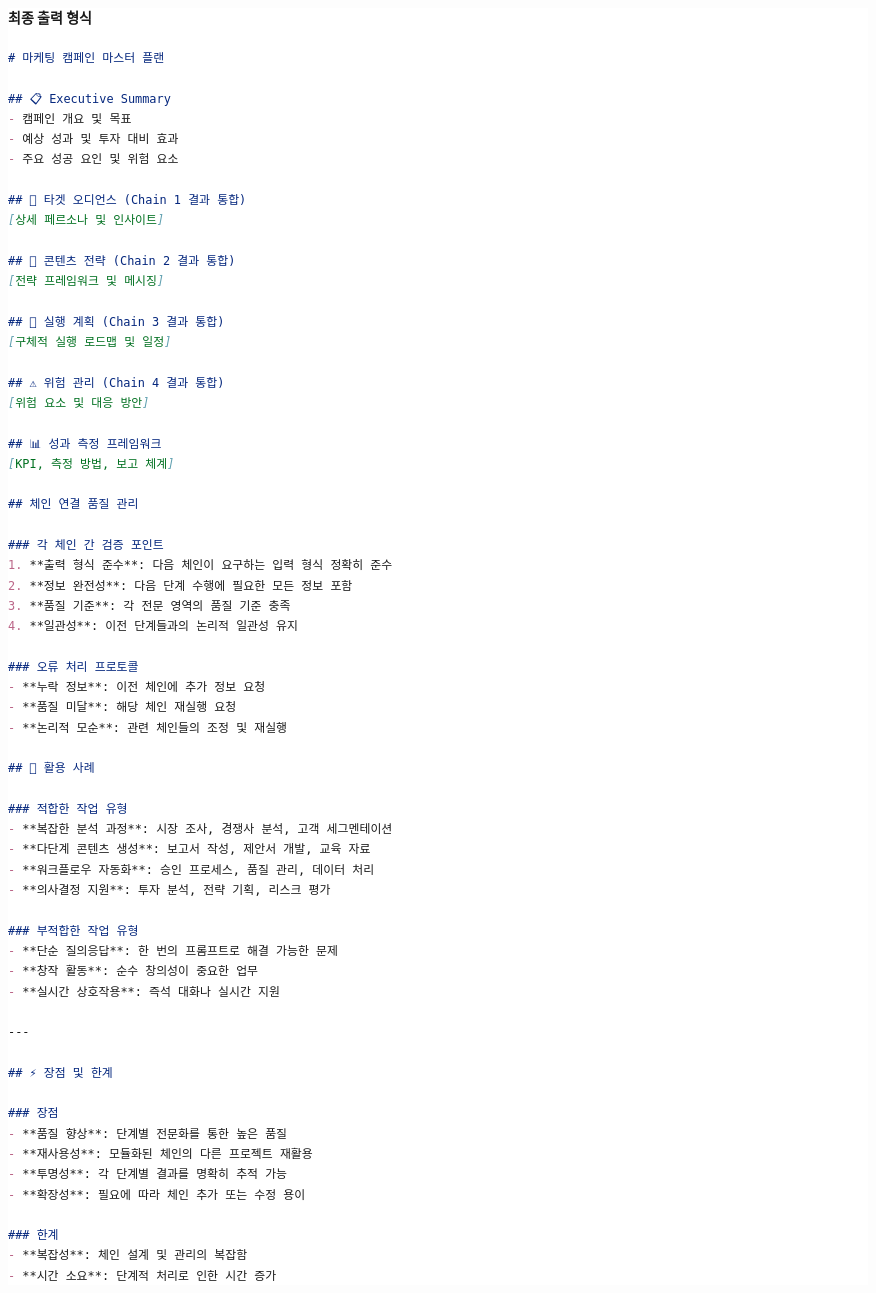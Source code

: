 #### 최종 출력 형식
```markdown
# 마케팅 캠페인 마스터 플랜

## 📋 Executive Summary
- 캠페인 개요 및 목표
- 예상 성과 및 투자 대비 효과
- 주요 성공 요인 및 위험 요소

## 🎯 타겟 오디언스 (Chain 1 결과 통합)
[상세 페르소나 및 인사이트]

## 📝 콘텐츠 전략 (Chain 2 결과 통합)
[전략 프레임워크 및 메시징]

## 🚀 실행 계획 (Chain 3 결과 통합)
[구체적 실행 로드맵 및 일정]

## ⚠️ 위험 관리 (Chain 4 결과 통합)
[위험 요소 및 대응 방안]

## 📊 성과 측정 프레임워크
[KPI, 측정 방법, 보고 체계]

## 체인 연결 품질 관리

### 각 체인 간 검증 포인트
1. **출력 형식 준수**: 다음 체인이 요구하는 입력 형식 정확히 준수
2. **정보 완전성**: 다음 단계 수행에 필요한 모든 정보 포함
3. **품질 기준**: 각 전문 영역의 품질 기준 충족
4. **일관성**: 이전 단계들과의 논리적 일관성 유지

### 오류 처리 프로토콜
- **누락 정보**: 이전 체인에 추가 정보 요청
- **품질 미달**: 해당 체인 재실행 요청
- **논리적 모순**: 관련 체인들의 조정 및 재실행

## 🚀 활용 사례

### 적합한 작업 유형
- **복잡한 분석 과정**: 시장 조사, 경쟁사 분석, 고객 세그멘테이션
- **다단계 콘텐츠 생성**: 보고서 작성, 제안서 개발, 교육 자료
- **워크플로우 자동화**: 승인 프로세스, 품질 관리, 데이터 처리
- **의사결정 지원**: 투자 분석, 전략 기획, 리스크 평가

### 부적합한 작업 유형
- **단순 질의응답**: 한 번의 프롬프트로 해결 가능한 문제
- **창작 활동**: 순수 창의성이 중요한 업무
- **실시간 상호작용**: 즉석 대화나 실시간 지원

---

## ⚡ 장점 및 한계

### 장점
- **품질 향상**: 단계별 전문화를 통한 높은 품질
- **재사용성**: 모듈화된 체인의 다른 프로젝트 재활용
- **투명성**: 각 단계별 결과를 명확히 추적 가능
- **확장성**: 필요에 따라 체인 추가 또는 수정 용이

### 한계
- **복잡성**: 체인 설계 및 관리의 복잡함
- **시간 소요**: 단계적 처리로 인한 시간 증가
```